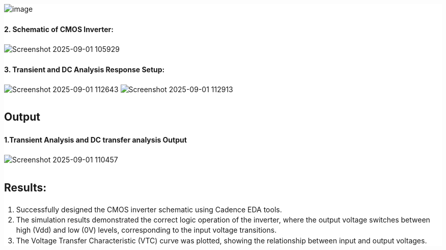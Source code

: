 ![image](https://github.com/user-attachments/assets/e3e06487-52b2-4b56-9dcd-03c5c9394a4c)


#### 2. Schematic of CMOS Inverter:

  <img width="1919" height="1079" alt="Screenshot 2025-09-01 105929" src="https://github.com/user-attachments/assets/eaa8e64e-a4ca-4c30-b22b-ac4c26fbc555" />


#### 3. Transient and DC Analysis Response Setup:

<img width="881" height="696" alt="Screenshot 2025-09-01 112643" src="https://github.com/user-attachments/assets/29330d87-bf8d-4fcb-a212-fa79dc3f2d38" />

<img width="610" height="987" alt="Screenshot 2025-09-01 112913" src="https://github.com/user-attachments/assets/2db6c271-9915-4afe-a975-36c8d730bc57" />





## Output
#### 1.Transient Analysis and DC transfer analysis Output

 <img width="1918" height="1079" alt="Screenshot 2025-09-01 110457" src="https://github.com/user-attachments/assets/c68abdec-ce06-4115-918b-8ab1a365e830" />


## Results:

1.	Successfully designed the CMOS inverter schematic using Cadence EDA tools.
2.	The simulation results demonstrated the correct logic operation of the inverter, where the output voltage switches between high (Vdd) and low (0V) levels, corresponding to the input voltage transitions.
3.	The Voltage Transfer Characteristic (VTC) curve was plotted, showing the relationship between input and output voltages.











